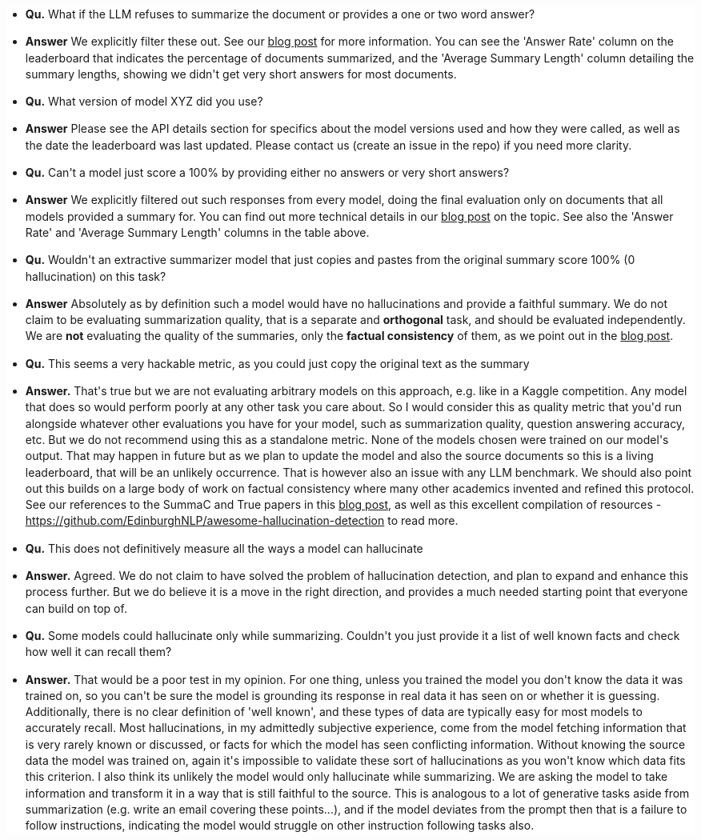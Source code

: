 * **Qu.** What if the LLM refuses to summarize the document or provides a one or two word answer?
* **Answer** We explicitly filter these out. See our [blog post](https://vectara.com/blog/cut-the-bull-detecting-hallucinations-in-large-language-models/) for more information. You can see the 'Answer Rate' column on the leaderboard that indicates the percentage of documents summarized, and the 'Average Summary Length' column detailing the summary lengths, showing we didn't get very short answers for most documents.

* **Qu.** What version of model XYZ did you use?
* **Answer** Please see the API details section for specifics about the model versions used and how they were called, as well as the date the leaderboard was last updated. Please contact us (create an issue in the repo) if you need more clarity. 

* **Qu.** Can't a model just score a 100% by providing either no answers or very short answers?
* **Answer** We explicitly filtered out such responses from every model, doing the final evaluation only on documents that all models provided a summary for. You can find out more technical details in our [blog post]([https://vectara.com/blog/cut-the-bull-detecting-hallucinations-in-large-language-models/) on the topic. See also the 'Answer Rate' and 'Average Summary Length' columns in the table above.

* **Qu.** Wouldn't an extractive summarizer model that just copies and pastes from the original summary score 100% (0 hallucination) on this task?
* **Answer** Absolutely as by definition such a model would have no hallucinations and provide a faithful summary. We do not claim to be evaluating summarization quality, that is a separate and **orthogonal** task, and should be evaluated independently. We are **not** evaluating the quality of the summaries, only the **factual consistency** of them, as we point out in the [blog post](https://vectara.com/cut-the-bull-detecting-hallucinations-in-large-language-models/).

* **Qu.** This seems a very hackable metric, as you could just copy the original text as the summary
* **Answer.** That's true but we are not evaluating arbitrary models on this approach, e.g. like in a Kaggle competition. Any model that does so would perform poorly at any other task you care about. So I would consider this as quality metric that you'd run alongside whatever other evaluations you have for your model, such as summarization quality, question answering accuracy, etc. But we do not recommend using this as a standalone metric. None of the models chosen were trained on our model's output. That may happen in future but as we plan to update the model and also the source documents so this is a living leaderboard, that will be an unlikely occurrence. That is however also an issue with any LLM benchmark. We should also point out this builds on a large body of work on factual consistency where many other academics invented and refined this protocol. See our references to the SummaC and True papers in this [blog post](https://vectara.com/blog/cut-the-bull-detecting-hallucinations-in-large-language-models/), as well as this excellent compilation of resources - https://github.com/EdinburghNLP/awesome-hallucination-detection to read more.

* **Qu.** This does not definitively measure all the ways a model can hallucinate
* **Answer.** Agreed. We do not claim to have solved the problem of hallucination detection, and plan to expand and enhance this process further. But we do believe it is a move in the right direction, and provides a much needed starting point that everyone can build on top of.

* **Qu.** Some models could hallucinate only while summarizing. Couldn't you just provide it a list of well known facts and check how well it can recall them?
* **Answer.** That would be a poor test in my opinion. For one thing, unless you trained the model you don't know the data it was trained on, so you can't be sure the model is grounding its response in real data it has seen on or whether it is guessing. Additionally, there is no clear definition of 'well known', and these types of data are typically easy for most models to accurately recall. Most hallucinations, in my admittedly subjective experience, come from the model fetching information that is very rarely known or discussed, or facts for which the model has seen conflicting information. Without knowing the source data the model was trained on, again it's impossible to validate these sort of hallucinations as you won't know which data fits this criterion. I also think its unlikely the model would only hallucinate while summarizing. We are asking the model to take information and transform it in a way that is still faithful to the source. This is analogous to a lot of generative tasks aside from summarization (e.g. write an email covering these points...), and if the model deviates from the prompt then that is a failure to follow instructions, indicating the model would struggle on other instruction following tasks also.
